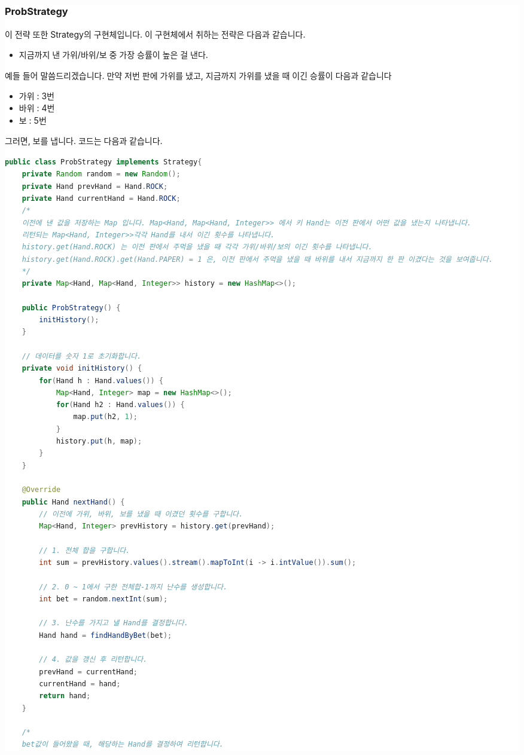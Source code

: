 ### ProbStrategy
이 전략 또한 Strategy의 구현체입니다. 이 구현체에서 취하는 전략은 다음과 같습니다.

- 지금까지 낸 가위/바위/보 중 가장 승률이 높은 걸 낸다.

예들 들어 말씀드리겠습니다. 만약 저번 판에 가위를 냈고, 지금까지 가위를 냈을 때 이긴 승률이 다음과 같습니다

- 가위 : 3번
- 바위 : 4번
- 보 : 5번

그러면, 보를 냅니다.
코드는 다음과 같습니다.

~~~java
public class ProbStrategy implements Strategy{
	private Random random = new Random();
	private Hand prevHand = Hand.ROCK;
	private Hand currentHand = Hand.ROCK;
    /*
    이전에 낸 값을 저장하는 Map 입니다. Map<Hand, Map<Hand, Integer>> 에서 키 Hand는 이전 판에서 어떤 값을 냈는지 나타냅니다.
    리턴되는 Map<Hand, Integer>>각각 Hand를 내서 이긴 횟수를 나타냅니다.
    history.get(Hand.ROCK) 는 이전 판에서 주먹을 냈을 때 각각 가위/바위/보의 이긴 횟수를 나타냅니다. 
    history.get(Hand.ROCK).get(Hand.PAPER) = 1 은, 이전 판에서 주먹을 냈을 때 바위를 내서 지금까지 한 판 이겼다는 것을 보여줍니다. 
    */
	private Map<Hand, Map<Hand, Integer>> history = new HashMap<>();

	public ProbStrategy() {
		initHistory();
	}

    // 데이터를 숫자 1로 초기화합니다.
	private void initHistory() {
		for(Hand h : Hand.values()) {
			Map<Hand, Integer> map = new HashMap<>();
			for(Hand h2 : Hand.values()) {
				map.put(h2, 1);
			}
			history.put(h, map);
		}
	}

	@Override
	public Hand nextHand() {
        // 이전에 가위, 바위, 보를 냈을 때 이겼던 횟수를 구합니다.
		Map<Hand, Integer> prevHistory = history.get(prevHand);

        // 1. 전체 합을 구합니다.
		int sum = prevHistory.values().stream().mapToInt(i -> i.intValue()).sum();

        // 2. 0 ~ 1에서 구한 전체합-1까지 난수를 생성합니다.
		int bet = random.nextInt(sum);

        // 3. 난수를 가지고 낼 Hand를 결정합니다.
		Hand hand = findHandByBet(bet);

        // 4. 값을 갱신 후 리턴합니다.
		prevHand = currentHand;
		currentHand = hand;
		return hand;
	}

    /*
    bet값이 들어왔을 때, 해당하는 Hand를 결정하여 리턴합니다.
~~~